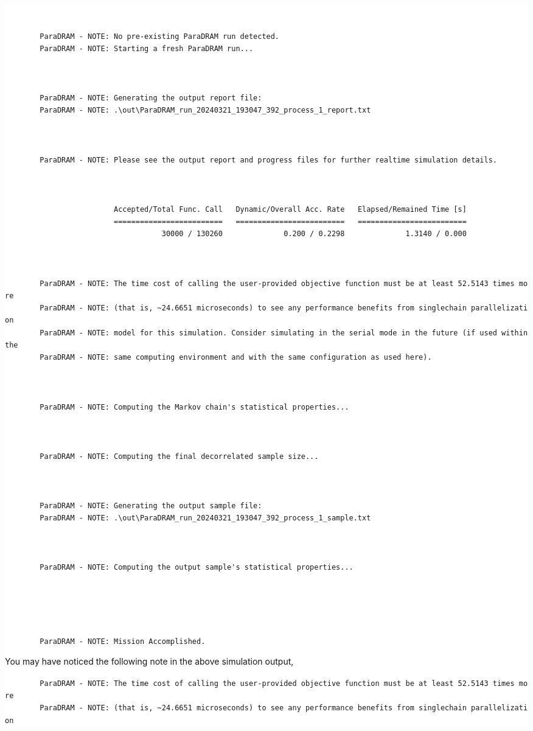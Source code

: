 ```text


        ParaDRAM - NOTE: No pre-existing ParaDRAM run detected.
        ParaDRAM - NOTE: Starting a fresh ParaDRAM run...



        ParaDRAM - NOTE: Generating the output report file:
        ParaDRAM - NOTE: .\out\ParaDRAM_run_20240321_193047_392_process_1_report.txt



        ParaDRAM - NOTE: Please see the output report and progress files for further realtime simulation details.



                         Accepted/Total Func. Call   Dynamic/Overall Acc. Rate   Elapsed/Remained Time [s]
                         =========================   =========================   =========================
                                    30000 / 130260              0.200 / 0.2298              1.3140 / 0.000



        ParaDRAM - NOTE: The time cost of calling the user-provided objective function must be at least 52.5143 times more
        ParaDRAM - NOTE: (that is, ~24.6651 microseconds) to see any performance benefits from singlechain parallelization
        ParaDRAM - NOTE: model for this simulation. Consider simulating in the serial mode in the future (if used within the
        ParaDRAM - NOTE: same computing environment and with the same configuration as used here).



        ParaDRAM - NOTE: Computing the Markov chain's statistical properties...



        ParaDRAM - NOTE: Computing the final decorrelated sample size...



        ParaDRAM - NOTE: Generating the output sample file:
        ParaDRAM - NOTE: .\out\ParaDRAM_run_20240321_193047_392_process_1_sample.txt



        ParaDRAM - NOTE: Computing the output sample's statistical properties...





        ParaDRAM - NOTE: Mission Accomplished.
```  
You may have noticed the following note in the above simulation output,  
```text
        ParaDRAM - NOTE: The time cost of calling the user-provided objective function must be at least 52.5143 times more
        ParaDRAM - NOTE: (that is, ~24.6651 microseconds) to see any performance benefits from singlechain parallelization
```